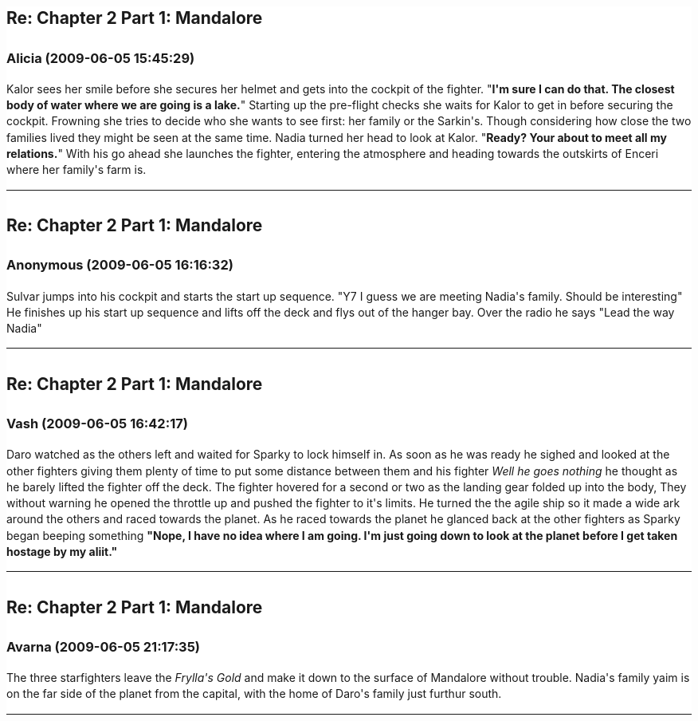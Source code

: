 
## Re: Chapter 2 Part 1: Mandalore

### **Alicia** (2009-06-05 15:45:29)

Kalor sees her smile before she secures her helmet and gets into the cockpit of the fighter. "**I'm sure I can do that. The closest body of water where we are going is a lake.**" Starting up the pre-flight checks she waits for Kalor to get in before securing the cockpit. Frowning she tries to decide who she wants to see first: her family or the Sarkin's. Though considering how close the two families lived they might be seen at the same time.
Nadia turned her head to look at Kalor. "**Ready? Your about to meet all my relations.**" With his go ahead she launches the fighter, entering the atmosphere and heading towards the outskirts of Enceri where her family's farm is.

---

## Re: Chapter 2 Part 1: Mandalore

### **Anonymous** (2009-06-05 16:16:32)

Sulvar jumps into his cockpit and starts the start up sequence. "Y7 I guess we are meeting Nadia's family. Should be interesting" He finishes up his start up sequence and lifts off the deck and flys out of the hanger bay. Over the radio he says "Lead the way Nadia"

---

## Re: Chapter 2 Part 1: Mandalore

### **Vash** (2009-06-05 16:42:17)

Daro watched as the others left and waited for Sparky to lock himself in. As soon as he was ready he sighed and looked at the other fighters giving them plenty of time to put some distance between them and his fighter *Well he goes nothing* he thought as he barely lifted the fighter off the deck. The fighter hovered for a second or two as the landing gear folded up into the body, They without warning he opened the throttle up and pushed the fighter to it's limits. He turned the the agile ship so it made a wide ark around the others and raced towards the planet.
As he raced towards the planet he glanced back at the other fighters as Sparky began beeping something **"Nope, I have no idea where I am going. I'm just going down to look at the planet before I get taken hostage by my aliit."**

---

## Re: Chapter 2 Part 1: Mandalore

### **Avarna** (2009-06-05 21:17:35)

The three starfighters leave the *Frylla's Gold* and make it down to the surface of Mandalore without trouble. Nadia's family yaim is on the far side of the planet from the capital, with the home of Daro's family just furthur south.

---